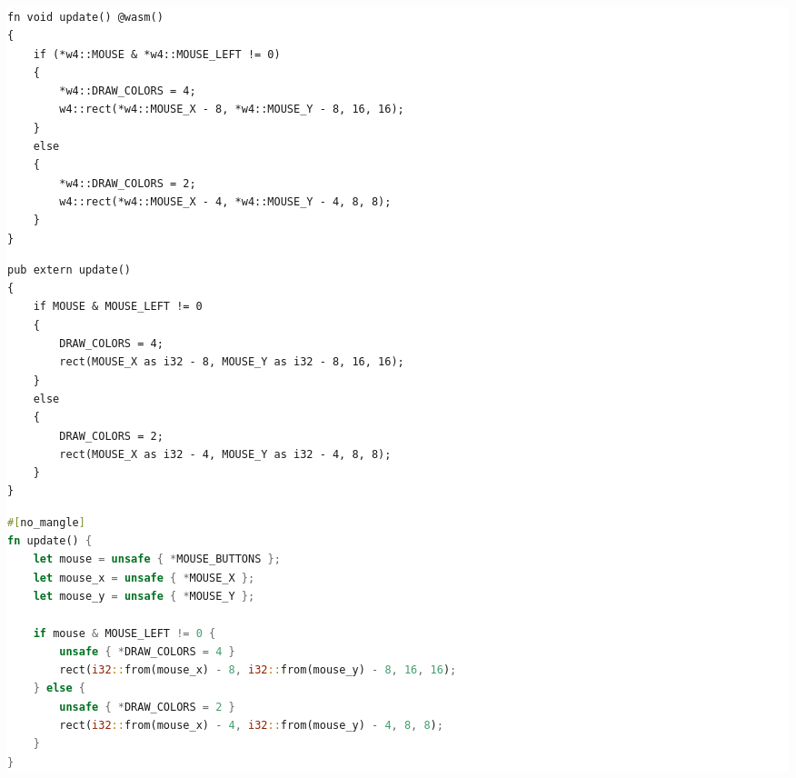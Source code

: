 ```c3
fn void update() @wasm()
{
    if (*w4::MOUSE & *w4::MOUSE_LEFT != 0)
    {
        *w4::DRAW_COLORS = 4;
        w4::rect(*w4::MOUSE_X - 8, *w4::MOUSE_Y - 8, 16, 16);
    }
    else
    {
        *w4::DRAW_COLORS = 2;
        w4::rect(*w4::MOUSE_X - 4, *w4::MOUSE_Y - 4, 8, 8);
    }
}
```

```penne
pub extern update()
{
    if MOUSE & MOUSE_LEFT != 0
    {
        DRAW_COLORS = 4;
        rect(MOUSE_X as i32 - 8, MOUSE_Y as i32 - 8, 16, 16);
    }
    else
    {
        DRAW_COLORS = 2;
        rect(MOUSE_X as i32 - 4, MOUSE_Y as i32 - 4, 8, 8);
    }
}
```

```rust
#[no_mangle]
fn update() {
    let mouse = unsafe { *MOUSE_BUTTONS };
    let mouse_x = unsafe { *MOUSE_X };
    let mouse_y = unsafe { *MOUSE_Y };

    if mouse & MOUSE_LEFT != 0 {
        unsafe { *DRAW_COLORS = 4 }
        rect(i32::from(mouse_x) - 8, i32::from(mouse_y) - 8, 16, 16);
    } else {
        unsafe { *DRAW_COLORS = 2 }
        rect(i32::from(mouse_x) - 4, i32::from(mouse_y) - 4, 8, 8);
    }
}
```

</MultiLanguageCode>
